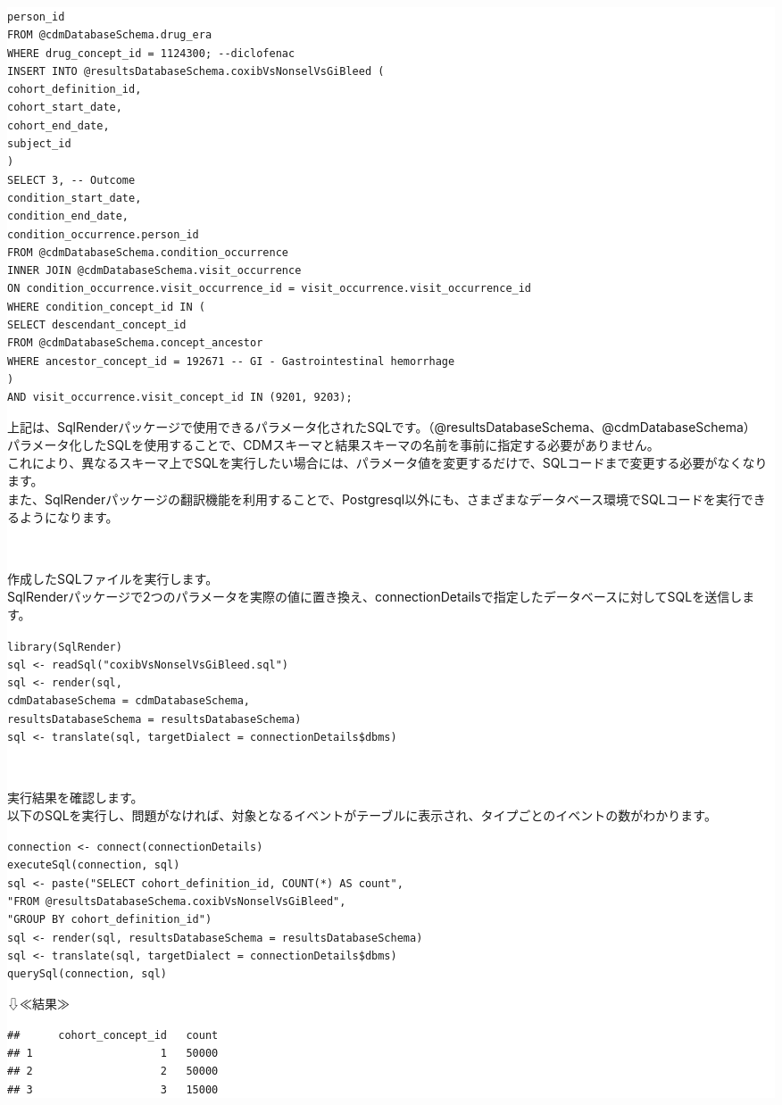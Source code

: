 ```
person_id
FROM @cdmDatabaseSchema.drug_era
WHERE drug_concept_id = 1124300; --diclofenac
INSERT INTO @resultsDatabaseSchema.coxibVsNonselVsGiBleed (
cohort_definition_id,
cohort_start_date,
cohort_end_date,
subject_id
)
SELECT 3, -- Outcome
condition_start_date,
condition_end_date,
condition_occurrence.person_id
FROM @cdmDatabaseSchema.condition_occurrence
INNER JOIN @cdmDatabaseSchema.visit_occurrence
ON condition_occurrence.visit_occurrence_id = visit_occurrence.visit_occurrence_id
WHERE condition_concept_id IN (
SELECT descendant_concept_id
FROM @cdmDatabaseSchema.concept_ancestor
WHERE ancestor_concept_id = 192671 -- GI - Gastrointestinal hemorrhage
)
AND visit_occurrence.visit_concept_id IN (9201, 9203);
```
上記は、SqlRenderパッケージで使用できるパラメータ化されたSQLです。（@resultsDatabaseSchema、@cdmDatabaseSchema）  
パラメータ化したSQLを使用することで、CDMスキーマと結果スキーマの名前を事前に指定する必要がありません。  
これにより、異なるスキーマ上でSQLを実行したい場合には、パラメータ値を変更するだけで、SQLコードまで変更する必要がなくなります。  
また、SqlRenderパッケージの翻訳機能を利用することで、Postgresql以外にも、さまざまなデータベース環境でSQLコードを実行できるようになります。  

<br>

作成したSQLファイルを実行します。  
SqlRenderパッケージで2つのパラメータを実際の値に置き換え、connectionDetailsで指定したデータベースに対してSQLを送信します。  
```
library(SqlRender)
sql <- readSql("coxibVsNonselVsGiBleed.sql")
sql <- render(sql,
cdmDatabaseSchema = cdmDatabaseSchema,
resultsDatabaseSchema = resultsDatabaseSchema)
sql <- translate(sql, targetDialect = connectionDetails$dbms)
```

<br>

実行結果を確認します。  
以下のSQLを実行し、問題がなければ、対象となるイベントがテーブルに表示され、タイプごとのイベントの数がわかります。  
```
connection <- connect(connectionDetails)
executeSql(connection, sql)
sql <- paste("SELECT cohort_definition_id, COUNT(*) AS count",
"FROM @resultsDatabaseSchema.coxibVsNonselVsGiBleed",
"GROUP BY cohort_definition_id")
sql <- render(sql, resultsDatabaseSchema = resultsDatabaseSchema)
sql <- translate(sql, targetDialect = connectionDetails$dbms)
querySql(connection, sql)
```
⇩≪結果≫
```
##      cohort_concept_id   count
## 1                    1   50000
## 2                    2   50000
## 3                    3   15000
```
